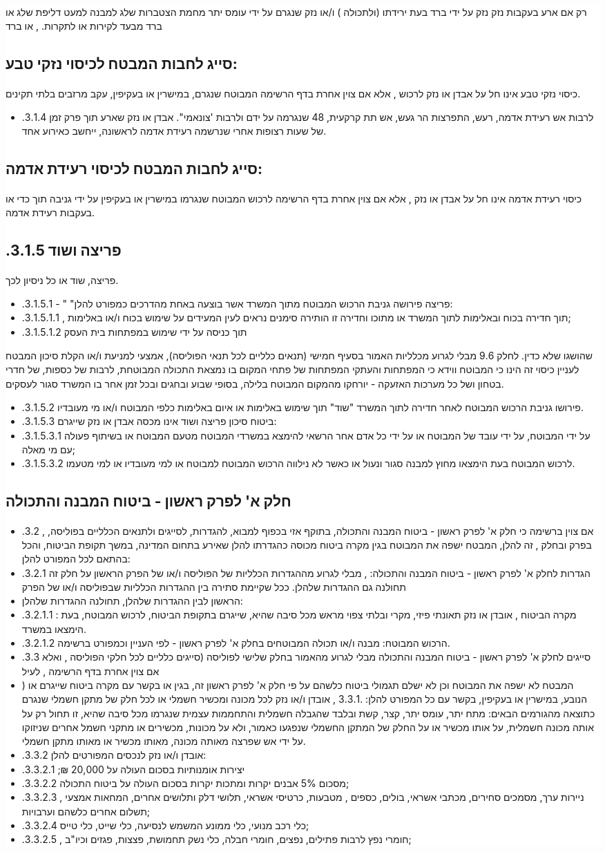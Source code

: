 רק אם ארע בעקבות נזק נזק על ידי ברד בעת ירידתו (ולתכולה ) ו/או נזק שנגרם על ידי עומס יתר מחמת הצטברות שלג למבנה למעט דליפת שלג או ברד מבעד לקירות או לתקרות. , או ברד

## סייג לחבות המבטח לכיסוי נזקי טבע:

כיסוי נזקי טבע אינו חל על אבדן או נזק לרכוש , אלא אם צוין אחרת בדף הרשימה המבוטח שנגרם, במישרין או בעקיפין, עקב מרזבים בלתי תקינים.

- .3.1.4 לרבות אש רעידת אדמה, רעש, התפרצות הר געש, אש תת קרקעית, 48 שנגרמה על ידם ולרבות 'צונאמי". אבדן או נזק שארע תוך פרק זמן של שעות רצופות אחרי שנרשמה רעידת אדמה לראשונה, ייחשב כאירוע אחד.

## סייג לחבות המבטח לכיסוי רעידת אדמה:

כיסוי רעידת אדמה אינו חל על אבדן או נזק , אלא אם צוין אחרת בדף הרשימה לרכוש המבוטח שנגרמו במישרין או בעקיפין על ידי גניבה תוך כדי או בעקבות רעידת אדמה.

## .3.1.5 פריצה ושוד

פריצה, שוד או כל ניסיון לכך.

- .3.1.5.1 - " "פריצה פירושה גניבת הרכוש המבוטח מתוך המשרד אשר בוצעה באחת מהדרכים כמפורט להלן:
- .3.1.5.1.1 , תוך חדירה בכוח ובאלימות לתוך המשרד או מתוכו וחדירה זו הותירה סימנים נראים לעין המעידים על שימוש בכוח ו/או באלימות;
- .3.1.5.1.2 תוך כניסה על ידי שימוש במפתחות בית העסק

שהושגו שלא כדין. לחלק 9.6 מבלי לגרוע מכלליות האמור בסעיף חמישי (תנאים כלליים לכל תנאי הפוליסה), אמצעי למניעת ו/או הקלת סיכון המבטח לעניין כיסוי זה הינו כי המבוטח ווידא כי המפתחות והעתקי המפתחות של פתחי המקום בו נמצאת התכולה המבוטחת, לרבות של כספות, של חדרי בטחון ושל כל מערכות האזעקה - יורחקו מהמקום המבוטח בלילה, בסופי שבוע ובחגים ובכל זמן אחר בו המשרד סגור לעסקים.

- .3.1.5.2 פירושו גניבת הרכוש המבוטח לאחר חדירה לתוך המשרד "שוד" תוך שימוש באלימות או איום באלימות כלפי המבוטח ו/או מי מעובדיו.
- .3.1.5.3 ביטוח סיכון פריצה ושוד אינו מכסה אבדן או נזק שייגרם:
- .3.1.5.3.1 על ידי המבוטח, על ידי עובד של המבוטח או על ידי כל אדם אחר הרשאי להימצא במשרדי המבוטח מטעם המבוטח או בשיתוף פעולה עם מי מאלה;
- .3.1.5.3.2 לרכוש המבוטח בעת הימצאו מחוץ למבנה סגור ונעול או כאשר לא נילווה הרכוש המבוטח למבוטח או למי מעובדיו או למי מטעמו.

## חלק א' לפרק ראשון - ביטוח המבנה והתכולה

- .3.2 , אם צוין ברשימה כי חלק א' לפרק ראשון - ביטוח המבנה והתכולה, בתוקף אזי בכפוף למבוא, להגדרות, לסייגים ולתנאים הכלליים בפוליסה, בפרק ובחלק , זה להלן, המבטח ישפה את המבוטח בגין מקרה ביטוח מכוסה כהגדרתו להלן שאירע בתחום המדינה, במשך תקופת הביטוח, והכל בהתאם לכל המפורט להלן:
- .3.2.1 הגדרות לחלק א' לפרק ראשון - ביטוח המבנה והתכולה: , מבלי לגרוע מההגדרות הכלליות של הפוליסה ו/או של הפרק הראשון על חלק זה תחולנה גם ההגדרות שלהלן. ככל שקיימת סתירה בין ההגדרות הכלליות שבפוליסה ו/או של הפרק
- הראשון לבין ההגדרות שלהלן, תחולנה ההגדרות שלהלן:
- .3.2.1.1 : מקרה הביטוח , אובדן או נזק תאונתי פיזי, מקרי ובלתי צפוי מראש מכל סיבה שהיא, שייגרם בתקופת הביטוח, לרכוש המבוטח, בעת הימצאו במשרד.
- .3.2.1.2 הרכוש המבוטח: מבנה ו/או תכולה המבוטחים בחלק א' לפרק ראשון - לפי העניין וכמפורט ברשימה.
- .3.3 סייגים לחלק א' לפרק ראשון - ביטוח המבנה והתכולה מבלי לגרוע מהאמור בחלק שלישי לפוליסה (סייגים כלליים לכל חלקי הפוליסה , ואלא אם צוין אחרת בדף הרשימה , לעיל
- ) המבטח לא ישפה את המבוטח וכן לא ישלם תגמולי ביטוח כלשהם על פי חלק א' לפרק ראשון זה, בגין או בקשר עם מקרה ביטוח שייגרם או הנובע, במישרין או בעקיפין, בקשר עם כל המפורט להלן: .3.3.1 , אובדן ו/או נזק לכל מכונה ומכשיר חשמלי או לכל חלק של מתקן חשמלי שנגרם כתוצאה מהגורמים הבאים: מתח יתר, עומס יתר, קצר, קשת ובלבד שהגבלה חשמלית והתחממות עצמית שנגרמו מכל סיבה שהיא, זו תחול רק על אותה מכונה חשמלית, על אותו מכשיר או על החלק של המתקן החשמלי שנפגעו כאמור, ולא על מכונות, מכשירים או מתקני חשמל אחרים שניזוקו על ידי אש שפרצה מאותה מכונה, מאותו מכשיר או מאותו מתקן חשמלי.
- .3.3.2 אובדן ו/או נזק לנכסים המפורטים להלן:
- .3.3.2.1 ;₪  20,000 יצירות אומנותיות בסכום העולה על
- .3.3.2.2 מסכום 5% אבנים יקרות ומתכות יקרות בסכום העולה על ביטוח התכולה;
- .3.3.2.3 , ניירות ערך, מסמכים סחירים, מכתבי אשראי, בולים, כספים , מטבעות, כרטיסי אשראי, תלושי דלק ותלושים אחרים, המחאות אמצעי תשלום אחרים כלשהם וערבויות;
- .3.3.2.4 כלי רכב מנועי, כלי ממונע המשמש לנסיעה, כלי שייט, כלי טייס;
- .3.3.2.5 , חומרי נפץ לרבות פתילים, נפצים, חומרי חבלה, כלי נשק תחמושת, פצצות, פגזים וכיו"ב;